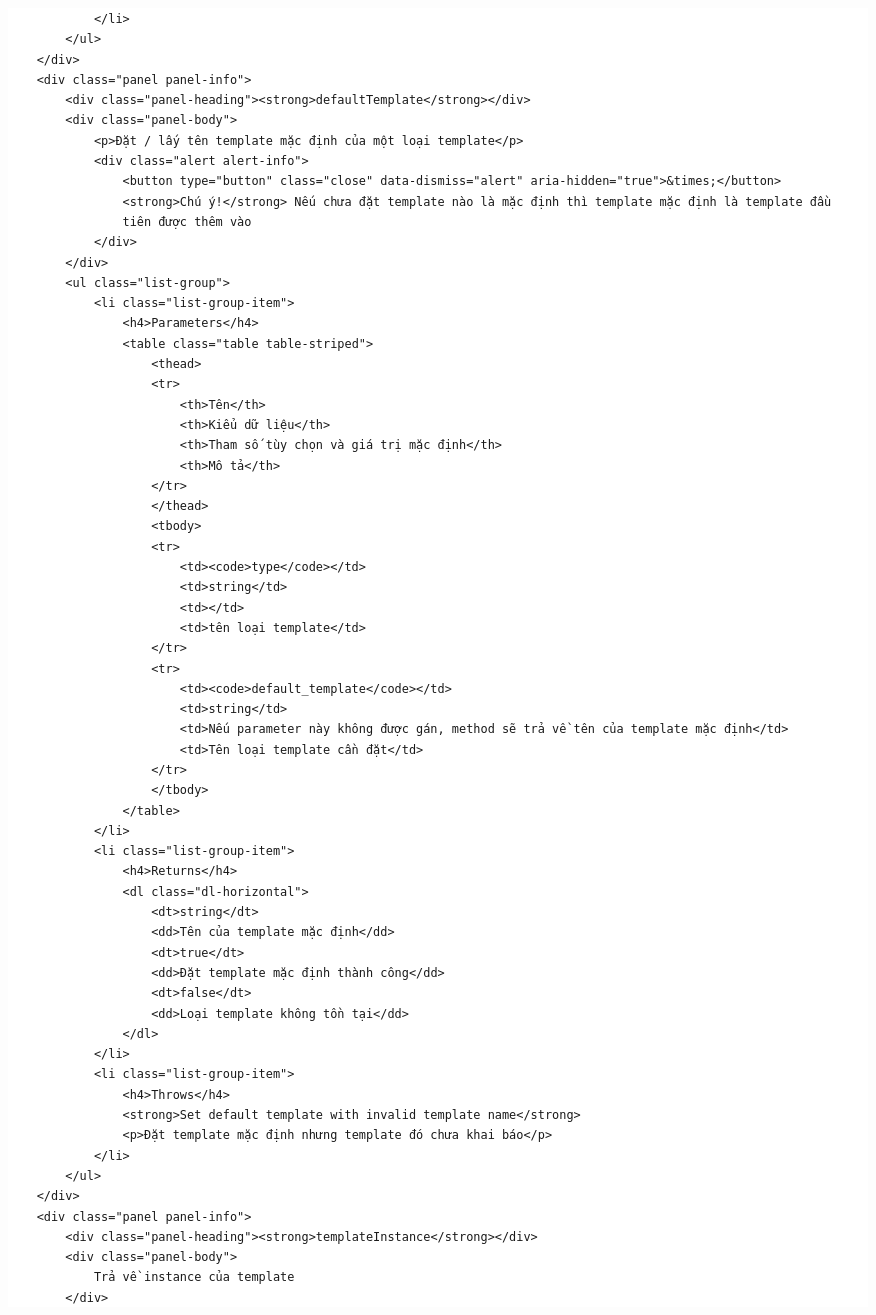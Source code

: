                 </li>
            </ul>
        </div>
        <div class="panel panel-info">
            <div class="panel-heading"><strong>defaultTemplate</strong></div>
            <div class="panel-body">
                <p>Đặt / lấy tên template mặc định của một loại template</p>
                <div class="alert alert-info">
                    <button type="button" class="close" data-dismiss="alert" aria-hidden="true">&times;</button>
                    <strong>Chú ý!</strong> Nếu chưa đặt template nào là mặc định thì template mặc định là template đầu
                    tiên được thêm vào
                </div>
            </div>
            <ul class="list-group">
                <li class="list-group-item">
                    <h4>Parameters</h4>
                    <table class="table table-striped">
                        <thead>
                        <tr>
                            <th>Tên</th>
                            <th>Kiểu dữ liệu</th>
                            <th>Tham số tùy chọn và giá trị mặc định</th>
                            <th>Mô tả</th>
                        </tr>
                        </thead>
                        <tbody>
                        <tr>
                            <td><code>type</code></td>
                            <td>string</td>
                            <td></td>
                            <td>tên loại template</td>
                        </tr>
                        <tr>
                            <td><code>default_template</code></td>
                            <td>string</td>
                            <td>Nếu parameter này không được gán, method sẽ trả về tên của template mặc định</td>
                            <td>Tên loại template cần đặt</td>
                        </tr>
                        </tbody>
                    </table>
                </li>
                <li class="list-group-item">
                    <h4>Returns</h4>
                    <dl class="dl-horizontal">
                        <dt>string</dt>
                        <dd>Tên của template mặc định</dd>
                        <dt>true</dt>
                        <dd>Đặt template mặc định thành công</dd>
                        <dt>false</dt>
                        <dd>Loại template không tồn tại</dd>
                    </dl>
                </li>
                <li class="list-group-item">
                    <h4>Throws</h4>
                    <strong>Set default template with invalid template name</strong>
                    <p>Đặt template mặc định nhưng template đó chưa khai báo</p>
                </li>
            </ul>
        </div>
        <div class="panel panel-info">
            <div class="panel-heading"><strong>templateInstance</strong></div>
            <div class="panel-body">
                Trả về instance của template
            </div>